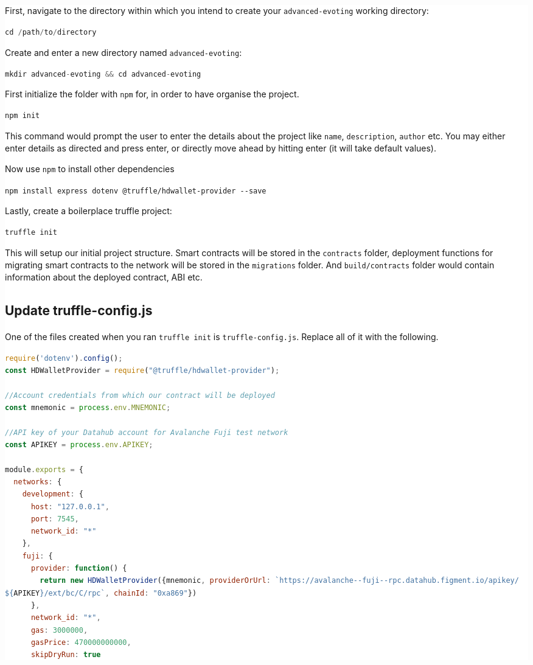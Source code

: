 First, navigate to the directory within which you intend to create your `advanced-evoting` working directory:

```javascript
cd /path/to/directory
```

Create and enter a new directory named `advanced-evoting`:

```javascript
mkdir advanced-evoting && cd advanced-evoting
```

First initialize the folder with `npm` for, in order to have organise the project.

```text
npm init
```
This command would prompt the user to enter the details about the project like `name`, `description`, `author` etc. You may either enter details as directed and press enter, or directly move ahead by hitting enter (it will take default values).

Now use `npm` to install other dependencies

```text
npm install express dotenv @truffle/hdwallet-provider --save
```

Lastly, create a boilerplace truffle project:

```text
truffle init
```

This will setup our initial project structure. Smart contracts will be stored in the `contracts` folder, deployment functions for migrating smart contracts to the network will be stored in the `migrations` folder. And `build/contracts` folder would contain information about the deployed contract, ABI etc.

## Update truffle-config.js

One of the files created when you ran `truffle init` is `truffle-config.js`. Replace all of it with the following.

```javascript
require('dotenv').config();
const HDWalletProvider = require("@truffle/hdwallet-provider");

//Account credentials from which our contract will be deployed
const mnemonic = process.env.MNEMONIC;

//API key of your Datahub account for Avalanche Fuji test network
const APIKEY = process.env.APIKEY;

module.exports = {
  networks: {
    development: {
      host: "127.0.0.1",
      port: 7545,
      network_id: "*"
    },
    fuji: {
      provider: function() {
        return new HDWalletProvider({mnemonic, providerOrUrl: `https://avalanche--fuji--rpc.datahub.figment.io/apikey/${APIKEY}/ext/bc/C/rpc`, chainId: "0xa869"})
      },
      network_id: "*",
      gas: 3000000,
      gasPrice: 470000000000,
      skipDryRun: true
```